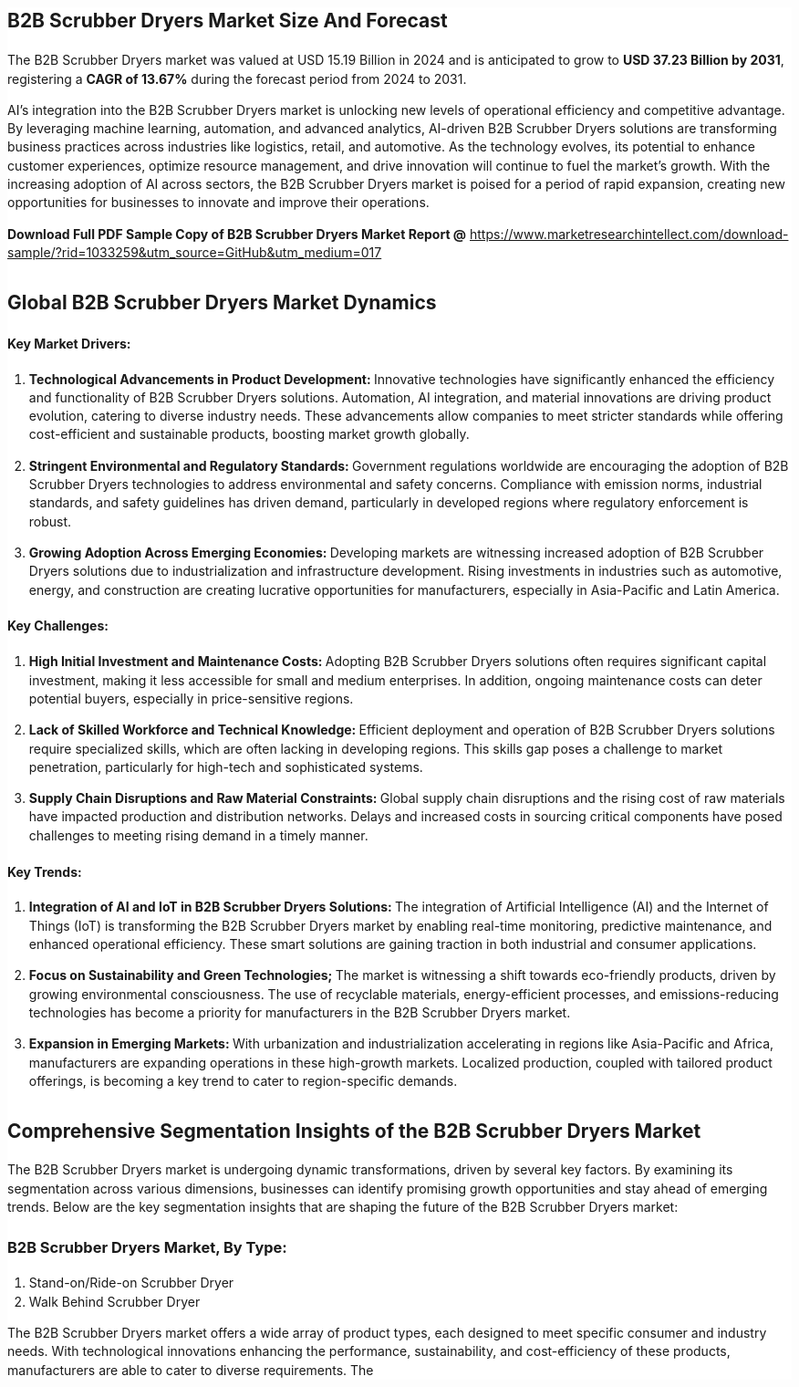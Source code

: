 <h2>B2B Scrubber Dryers Market Size And Forecast</h2><p>The B2B Scrubber Dryers market was valued at USD 15.19 Billion in 2024 and is anticipated to grow to <strong>USD 37.23 Billion by 2031</strong>, registering a <strong>CAGR of 13.67%</strong> during the forecast period from 2024 to 2031.</p><p>AI’s integration into the B2B Scrubber Dryers market is unlocking new levels of operational efficiency and competitive advantage. By leveraging machine learning, automation, and advanced analytics, AI-driven B2B Scrubber Dryers solutions are transforming business practices across industries like logistics, retail, and automotive. As the technology evolves, its potential to enhance customer experiences, optimize resource management, and drive innovation will continue to fuel the market’s growth. With the increasing adoption of AI across sectors, the B2B Scrubber Dryers market is poised for a period of rapid expansion, creating new opportunities for businesses to innovate and improve their operations.</p><p><strong>Download Full PDF Sample Copy of B2B Scrubber Dryers Market Report @</strong>&nbsp;<a href="https://www.marketresearchintellect.com/download-sample/?rid=1033259&amp;utm_source=GitHub&amp;utm_medium=017">https://www.marketresearchintellect.com/download-sample/?rid=1033259&amp;utm_source=GitHub&amp;utm_medium=017</a></p><h2>Global B2B Scrubber Dryers Market Dynamics</h2><h4><strong>Key Market Drivers:</strong></h4><ol><li><p><strong>Technological Advancements in Product Development:&nbsp;</strong>Innovative technologies have significantly enhanced the efficiency and functionality of B2B Scrubber Dryers solutions. Automation, AI integration, and material innovations are driving product evolution, catering to diverse industry needs. These advancements allow companies to meet stricter standards while offering cost-efficient and sustainable products, boosting market growth globally.</p></li><li><p><strong>Stringent Environmental and Regulatory Standards:&nbsp;</strong>Government regulations worldwide are encouraging the adoption of B2B Scrubber Dryers technologies to address environmental and safety concerns. Compliance with emission norms, industrial standards, and safety guidelines has driven demand, particularly in developed regions where regulatory enforcement is robust.</p></li><li><p><strong>Growing Adoption Across Emerging Economies:&nbsp;</strong>Developing markets are witnessing increased adoption of B2B Scrubber Dryers solutions due to industrialization and infrastructure development. Rising investments in industries such as automotive, energy, and construction are creating lucrative opportunities for manufacturers, especially in Asia-Pacific and Latin America.</p></li></ol><h4><strong>Key Challenges:</strong></h4><ol><li><p><strong>High Initial Investment and Maintenance Costs:&nbsp;</strong>Adopting B2B Scrubber Dryers solutions often requires significant capital investment, making it less accessible for small and medium enterprises. In addition, ongoing maintenance costs can deter potential buyers, especially in price-sensitive regions.</p></li><li><p><strong>Lack of Skilled Workforce and Technical Knowledge:&nbsp;</strong>Efficient deployment and operation of B2B Scrubber Dryers solutions require specialized skills, which are often lacking in developing regions. This skills gap poses a challenge to market penetration, particularly for high-tech and sophisticated systems.</p></li><li><p><strong>Supply Chain Disruptions and Raw Material Constraints:&nbsp;</strong>Global supply chain disruptions and the rising cost of raw materials have impacted production and distribution networks. Delays and increased costs in sourcing critical components have posed challenges to meeting rising demand in a timely manner.</p></li></ol><h4><strong>Key Trends:</strong></h4><ol><li><p><strong>Integration of AI and IoT in B2B Scrubber Dryers Solutions:&nbsp;</strong>The integration of Artificial Intelligence (AI) and the Internet of Things (IoT) is transforming the B2B Scrubber Dryers market by enabling real-time monitoring, predictive maintenance, and enhanced operational efficiency. These smart solutions are gaining traction in both industrial and consumer applications.</p></li><li><p><strong>Focus on Sustainability and Green Technologies;&nbsp;</strong>The market is witnessing a shift towards eco-friendly products, driven by growing environmental consciousness. The use of recyclable materials, energy-efficient processes, and emissions-reducing technologies has become a priority for manufacturers in the B2B Scrubber Dryers market.</p></li><li><p><strong>Expansion in Emerging Markets:&nbsp;</strong>With urbanization and industrialization accelerating in regions like Asia-Pacific and Africa, manufacturers are expanding operations in these high-growth markets. Localized production, coupled with tailored product offerings, is becoming a key trend to cater to region-specific demands.</p></li></ol><div class="article-main__content" data-test-id="publishing-text-block"><h2>Comprehensive Segmentation Insights of the B2B Scrubber Dryers Market</h2><p>The B2B Scrubber Dryers market is undergoing dynamic transformations, driven by several key factors. By examining its segmentation across various dimensions, businesses can identify promising growth opportunities and stay ahead of emerging trends. Below are the key segmentation insights that are shaping the future of the B2B Scrubber Dryers market:</p><h3><strong>B2B Scrubber Dryers Market, By Type:<br /></strong></h3><ol><li>Stand-on/Ride-on Scrubber Dryer<li> Walk Behind Scrubber Dryer</li></ol><p>The B2B Scrubber Dryers market offers a wide array of product types, each designed to meet specific consumer and industry needs. With technological innovations enhancing the performance, sustainability, and cost-efficiency of these products, manufacturers are able to cater to diverse requirements. The